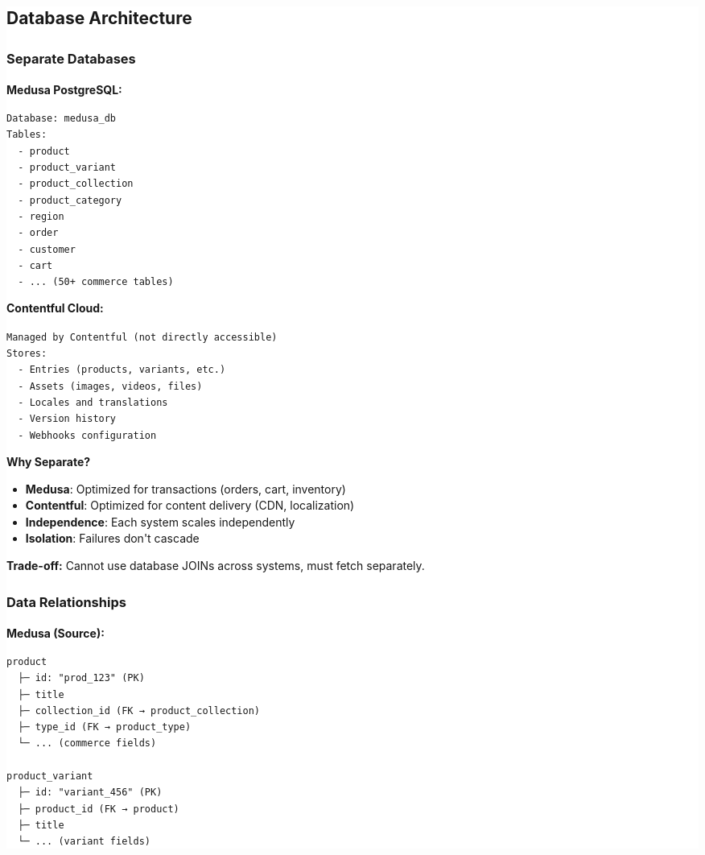 ## Database Architecture

### Separate Databases

**Medusa PostgreSQL:**
```
Database: medusa_db
Tables:
  - product
  - product_variant
  - product_collection
  - product_category
  - region
  - order
  - customer
  - cart
  - ... (50+ commerce tables)
```

**Contentful Cloud:**
```
Managed by Contentful (not directly accessible)
Stores:
  - Entries (products, variants, etc.)
  - Assets (images, videos, files)
  - Locales and translations
  - Version history
  - Webhooks configuration
```

**Why Separate?**
- **Medusa**: Optimized for transactions (orders, cart, inventory)
- **Contentful**: Optimized for content delivery (CDN, localization)
- **Independence**: Each system scales independently
- **Isolation**: Failures don't cascade

**Trade-off:** Cannot use database JOINs across systems, must fetch separately.

### Data Relationships

**Medusa (Source):**
```
product
  ├─ id: "prod_123" (PK)
  ├─ title
  ├─ collection_id (FK → product_collection)
  ├─ type_id (FK → product_type)
  └─ ... (commerce fields)

product_variant
  ├─ id: "variant_456" (PK)
  ├─ product_id (FK → product)
  ├─ title
  └─ ... (variant fields)
```
